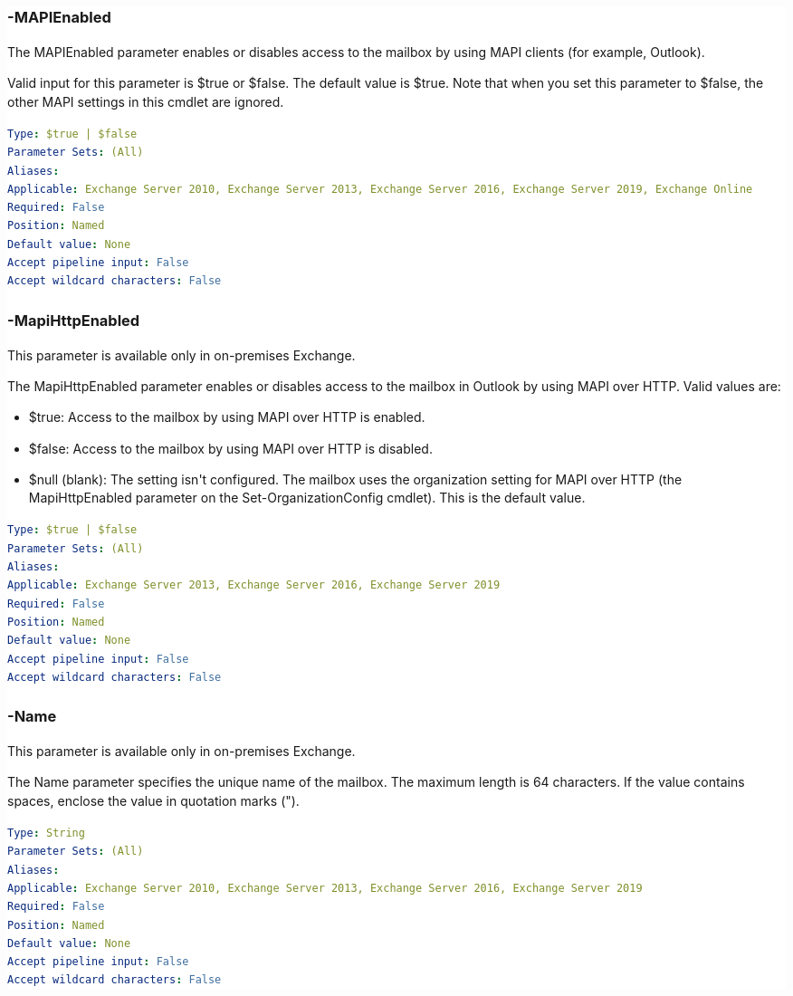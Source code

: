 ### -MAPIEnabled
The MAPIEnabled parameter enables or disables access to the mailbox by using MAPI clients (for example, Outlook).

Valid input for this parameter is $true or $false. The default value is $true. Note that when you set this parameter to $false, the other MAPI settings in this cmdlet are ignored.

```yaml
Type: $true | $false
Parameter Sets: (All)
Aliases:
Applicable: Exchange Server 2010, Exchange Server 2013, Exchange Server 2016, Exchange Server 2019, Exchange Online
Required: False
Position: Named
Default value: None
Accept pipeline input: False
Accept wildcard characters: False
```

### -MapiHttpEnabled
This parameter is available only in on-premises Exchange.

The MapiHttpEnabled parameter enables or disables access to the mailbox in Outlook by using MAPI over HTTP. Valid values are:

- $true: Access to the mailbox by using MAPI over HTTP is enabled.

- $false: Access to the mailbox by using MAPI over HTTP is disabled.

- $null (blank): The setting isn't configured. The mailbox uses the organization setting for MAPI over HTTP (the MapiHttpEnabled parameter on the Set-OrganizationConfig cmdlet). This is the default value.

```yaml
Type: $true | $false
Parameter Sets: (All)
Aliases:
Applicable: Exchange Server 2013, Exchange Server 2016, Exchange Server 2019
Required: False
Position: Named
Default value: None
Accept pipeline input: False
Accept wildcard characters: False
```

### -Name
This parameter is available only in on-premises Exchange.

The Name parameter specifies the unique name of the mailbox. The maximum length is 64 characters. If the value contains spaces, enclose the value in quotation marks (").

```yaml
Type: String
Parameter Sets: (All)
Aliases:
Applicable: Exchange Server 2010, Exchange Server 2013, Exchange Server 2016, Exchange Server 2019
Required: False
Position: Named
Default value: None
Accept pipeline input: False
Accept wildcard characters: False
```
